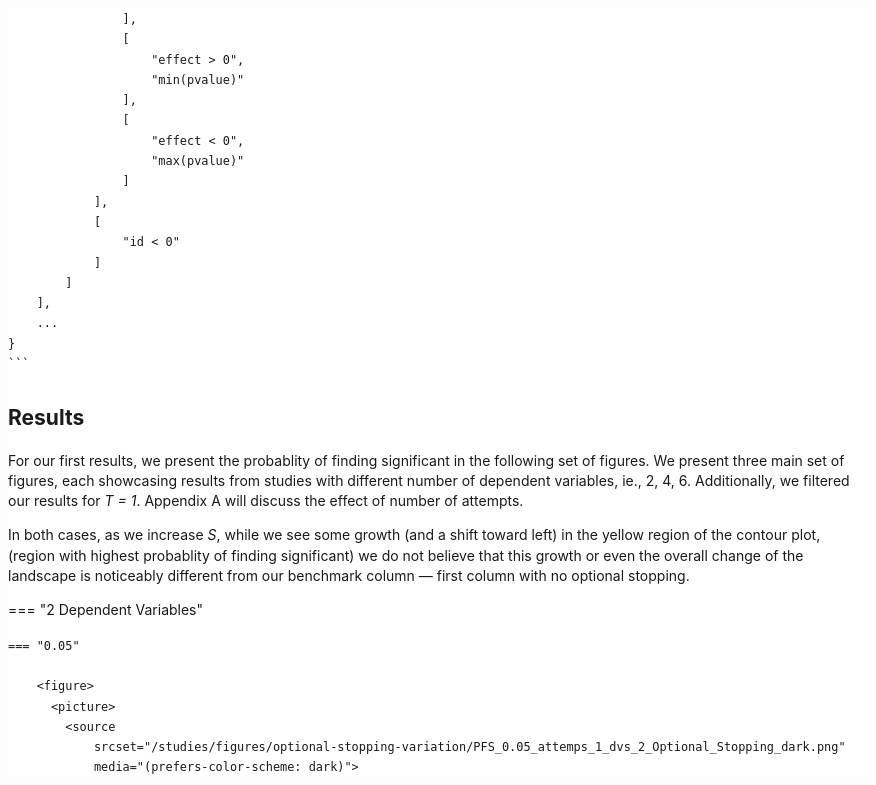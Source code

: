                     ],
                    [
                        "effect > 0",
                        "min(pvalue)"
                    ],
                    [
                        "effect < 0",
                        "max(pvalue)"
                    ]
                ],
                [
                    "id < 0"
                ]
            ]
        ],
        ...
    }
    ```

## Results

For our first results, we present the probablity of finding significant in the following set of figures. We present three main set of figures, each showcasing results from studies with different number of dependent variables, ie., 2, 4, 6. Additionally, we filtered our results for *T = 1*. Appendix A will discuss the effect of number of attempts.

In both cases, as we increase *S*, while we see some growth (and a shift toward left) in the yellow region of the contour plot, (region with highest probablity of finding significant) we do not believe that this growth or even the overall change of the landscape is noticeably different from our benchmark column — first column with no optional stopping.


=== "2 Dependent Variables"

    === "0.05"

        <figure>
          <picture>
            <source 
                srcset="/studies/figures/optional-stopping-variation/PFS_0.05_attemps_1_dvs_2_Optional_Stopping_dark.png"
                media="(prefers-color-scheme: dark)">